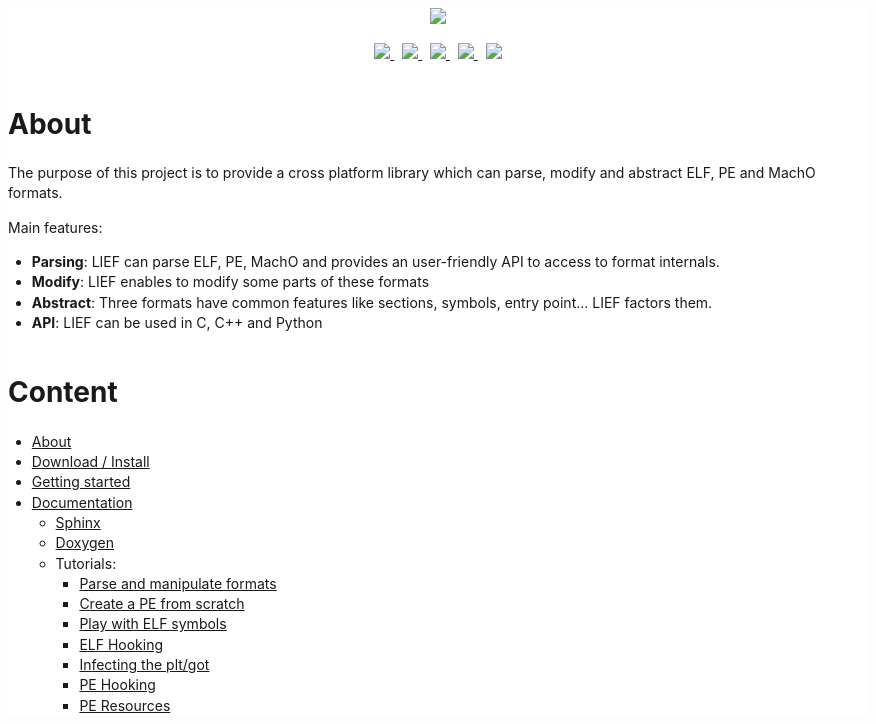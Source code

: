 <p align="center" >
<img width="90%" src="https://github.com/lief-project/LIEF/blob/master/.github/images/architecture.png"/><br />
</p>

<p align="center">
  <a href="https://gitter.im/lief-project">
    <img src="https://img.shields.io/gitter/room/gitterHQ/gitter.svg">
  </a>
  &nbsp;
  <a href="https://travis-ci.org/lief-project/LIEF">
    <img src="https://travis-ci.org/lief-project/LIEF.svg?branch=master">
  </a>
  &nbsp;
  <a href="https://circleci.com/gh/lief-project/LIEF/tree/master">
    <img src="https://circleci.com/gh/lief-project/LIEF/tree/master.svg?style=svg">
  </a>
  &nbsp;
  <a href="https://ci.appveyor.com/project/Romain/lief/branch/master">
    <img src="https://ci.appveyor.com/api/projects/status/0ijlcujac5vh8cas/branch/master?svg=true">
  </a>
  &nbsp;
  <a href="https://github.com/lief-project/LIEF/releases">
    <img src="https://img.shields.io/badge/release-0.8.3-brightgreen.svg?style=default">
  </a>
</p>

# About 

The purpose of this project is to provide a cross platform library which can parse, modify and abstract ELF, PE and MachO formats.

Main features:

  * **Parsing**: LIEF can parse ELF, PE, MachO and provides an user-friendly API to access to format internals.
  * **Modify**: LIEF enables to modify some parts of these formats
  * **Abstract**: Three formats have common features like sections, symbols, entry point... LIEF factors them.
  * **API**: LIEF can be used in C, C++ and Python

# Content
- [About](#about)
- [Download / Install](#downloads--install)
- [Getting started](#getting-started)
- [Documentation](#documentation)
  - [Sphinx](https://lief.quarkslab.com/doc/stable/index.html)
  - [Doxygen](https://lief.quarkslab.com/doc/latest/doxygen/index.html)
  - Tutorials:
    - [Parse and manipulate formats](https://lief.quarkslab.com/doc/latest/tutorials/01_play_with_formats.html)
    - [Create a PE from scratch](https://lief.quarkslab.com/doc/latest/tutorials/02_pe_from_scratch.html)
    - [Play with ELF symbols](https://lief.quarkslab.com/doc/latest/tutorials/03_elf_change_symbols.html)
    - [ELF Hooking](https://lief.quarkslab.com/doc/latest/tutorials/04_elf_hooking.html)
    - [Infecting the plt/got](https://lief.quarkslab.com/doc/latest/tutorials/05_elf_infect_plt_got.html)
    - [PE Hooking](https://lief.quarkslab.com/doc/latest/tutorials/06_pe_hooking.html)
    - [PE Resources](https://lief.quarkslab.com/doc/latest/tutorials/07_pe_resource.html)